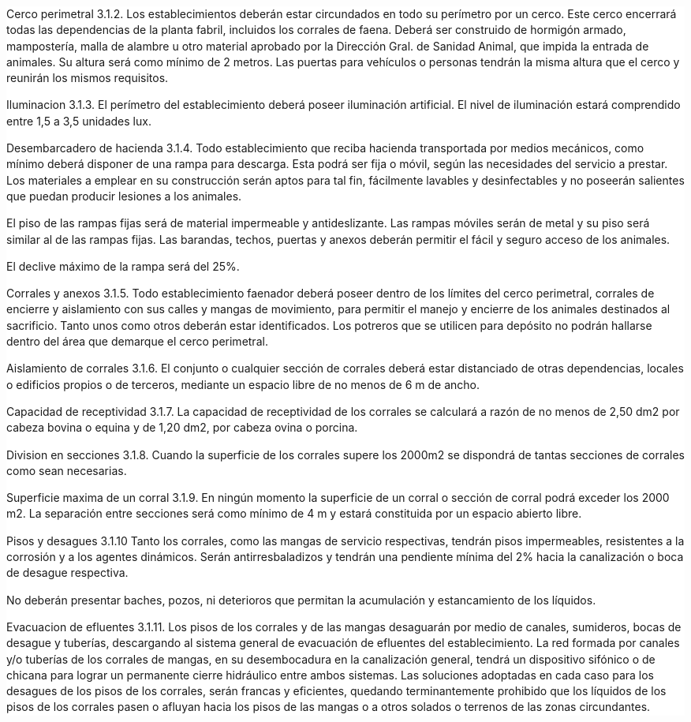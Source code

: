 Cerco perimetral 3.1.2. Los establecimientos deberán estar circundados en todo su perímetro por un cerco. Este cerco encerrará todas las dependencias de la planta fabril, incluidos los corrales de faena. Deberá ser construido de hormigón armado, mampostería, malla de alambre u otro material aprobado por la Dirección Gral. de Sanidad Animal, que impida la entrada de animales. Su altura será como mínimo de 2 metros. Las puertas para vehículos o personas tendrán la misma altura que el cerco y reunirán los mismos requisitos.

Iluminacion 3.1.3. El perímetro del establecimiento deberá poseer iluminación artificial. El nivel de iluminación estará comprendido entre 1,5 a 3,5 unidades lux.

Desembarcadero de hacienda 3.1.4. Todo establecimiento que reciba hacienda transportada por medios mecánicos, como mínimo deberá disponer de una rampa para descarga. Esta podrá ser fija o móvil, según las necesidades del servicio a prestar. Los materiales a emplear en su construcción serán aptos para tal fin, fácilmente lavables y desinfectables y no poseerán salientes que puedan producir lesiones a los animales.

El piso de las rampas fijas será de material impermeable y antideslizante. Las rampas móviles serán de metal y su piso será similar al de las rampas fijas. Las barandas, techos, puertas y anexos deberán permitir el fácil y seguro acceso de los animales.

El declive máximo de la rampa será del 25%.

Corrales y anexos 3.1.5. Todo establecimiento faenador deberá poseer dentro de los límites del cerco perimetral, corrales de encierre y aislamiento con sus calles y mangas de movimiento, para permitir el manejo y encierre de los animales destinados al sacrificio. Tanto unos como otros deberán estar identificados. Los potreros que se utilicen para depósito no podrán hallarse dentro del área que demarque el cerco perimetral.

Aislamiento de corrales 3.1.6. El conjunto o cualquier sección de corrales deberá estar distanciado de otras dependencias, locales o edificios propios o de terceros, mediante un espacio libre de no menos de 6 m de ancho.

Capacidad de receptividad 3.1.7. La capacidad de receptividad de los corrales se calculará a razón de no menos de 2,50 dm2 por cabeza bovina o equina y de 1,20 dm2, por cabeza ovina o porcina.

Division en secciones 3.1.8. Cuando la superficie de los corrales supere los 2000m2 se dispondrá de tantas secciones de corrales como sean necesarias.

Superficie maxima de un corral 3.1.9. En ningún momento la superficie de un corral o sección de corral podrá exceder los 2000 m2. La separación entre secciones será como mínimo de 4 m y estará constituida por un espacio abierto libre.

Pisos y desagues 3.1.10 Tanto los corrales, como las mangas de servicio respectivas, tendrán pisos impermeables, resistentes a la corrosión y a los agentes dinámicos. Serán antirresbaladizos y tendrán una pendiente mínima del 2% hacia la canalización o boca de desague respectiva.

No deberán presentar baches, pozos, ni deterioros que permitan la acumulación y estancamiento de los líquidos.

Evacuacion de efluentes 3.1.11. Los pisos de los corrales y de las mangas desaguarán por medio de canales, sumideros, bocas de desague y tuberías, descargando al sistema general de evacuación de efluentes del establecimiento. La red formada por canales y/o tuberías de los corrales de mangas, en su desembocadura en la canalización general, tendrá un dispositivo sifónico o de chicana para lograr un permanente cierre hidráulico entre ambos sistemas. Las soluciones adoptadas en cada caso para los desagues de los pisos de los corrales, serán francas y eficientes, quedando terminantemente prohibido que los líquidos de los pisos de los corrales pasen o afluyan hacia los pisos de las mangas o a otros solados o terrenos de las zonas circundantes.
